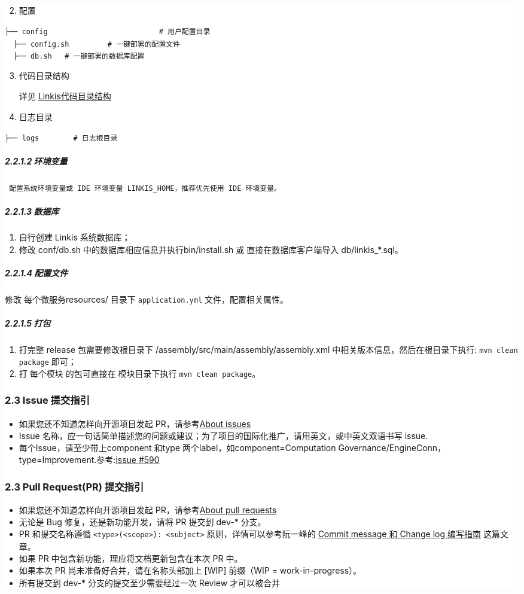 2. 配置

```
├── config                          # 用户配置目录
  ├── config.sh         # 一键部署的配置文件
  ├── db.sh   # 一键部署的数据库配置
```

3. 代码目录结构

   详见 [Linkis代码目录结构](https://linkis.apache.org/zh-CN/docs/latest/deployment/sourcecode_hierarchical_structure)

4. 日志目录

```
├── logs        # 日志根目录
```

##### 2.2.1.2 环境变量

     配置系统环境变量或 IDE 环境变量 LINKIS_HOME，推荐优先使用 IDE 环境变量。

##### 2.2.1.3 数据库

1. 自行创建 Linkis 系统数据库；
2. 修改 conf/db.sh 中的数据库相应信息并执行bin/install.sh 或 直接在数据库客户端导入 db/linkis_*.sql。

##### 2.2.1.4 配置文件

   修改 每个微服务resources/ 目录下 `application.yml` 文件，配置相关属性。

##### 2.2.1.5 打包

1. 打完整 release 包需要修改根目录下 /assembly/src/main/assembly/assembly.xml 中相关版本信息，然后在根目录下执行: `mvn clean package` 即可；
2. 打 每个模块 的包可直接在 模块目录下执行 `mvn clean package`。

### 2.3 Issue 提交指引

- 如果您还不知道怎样向开源项目发起 PR，请参考[About issues](https://docs.github.com/en/github/managing-your-work-on-github/about-issues)
- Issue 名称，应一句话简单描述您的问题或建议；为了项目的国际化推广，请用英文，或中英文双语书写 issue.
- 每个Issue，请至少带上component 和type 两个label，如component=Computation Governance/EngineConn，type=Improvement.参考:[issue #590](https://github.com/apache/incubator-linkis/issues/590)

### 2.3 Pull Request(PR) 提交指引

- 如果您还不知道怎样向开源项目发起 PR，请参考[About pull requests](https://docs.github.com/en/github/collaborating-with-issues-and-pull-requests/about-pull-requests)
- 无论是 Bug 修复，还是新功能开发，请将 PR 提交到 dev-* 分支。
- PR 和提交名称遵循 `<type>(<scope>): <subject>` 原则，详情可以参考阮一峰的 [Commit message 和 Change log 编写指南](http://www.ruanyifeng.com/blog/2016/01/commit_message_change_log.html) 这篇文章。
- 如果 PR 中包含新功能，理应将文档更新包含在本次 PR 中。
- 如果本次 PR 尚未准备好合并，请在名称头部加上 [WIP] 前缀（WIP = work-in-progress）。
- 所有提交到 dev-* 分支的提交至少需要经过一次 Review 才可以被合并
